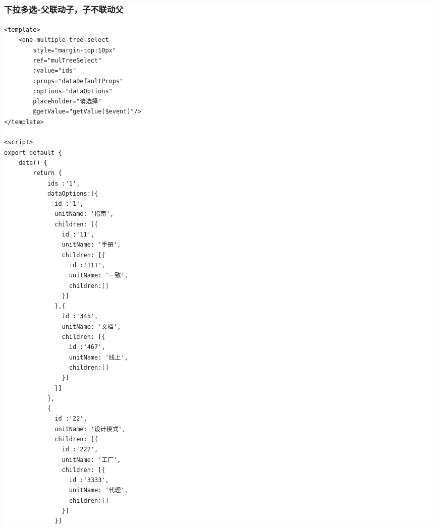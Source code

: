 ### 下拉多选-父联动子，子不联动父
<template>
    <one-multiple-tree-select
        style="margin-top:10px"
        ref="mulTreeSelect"
        :value="ids2"
        :props="dataDefaultProps"
        :options="dataOptions"
        placeholder="请选择"
        @getValue="getValue2($event)"/>
</template>

<demo-block>

```vue
<template>
    <one-multiple-tree-select
        style="margin-top:10px"
        ref="mulTreeSelect"
        :value="ids"
        :props="dataDefaultProps"
        :options="dataOptions"
        placeholder="请选择"
        @getValue="getValue($event)"/>
</template>

<script>
export default {
    data() {
        return {
            ids :'1',
            dataOptions:[{
              id :'1',
              unitName: '指南',
              children: [{
                id :'11',
                unitName: '手册',
                children: [{
                  id :'111',
                  unitName: '一致',
                  children:[]
                }]
              },{
                id :'345',
                unitName: '文档',
                children: [{
                  id :'467',
                  unitName: '线上',
                  children:[]
                }]
              }]
            },
            {
              id :'22',
              unitName: '设计模式',
              children: [{
                id :'222',
                unitName: '工厂',
                children: [{
                  id :'3333',
                  unitName: '代理',
                  children:[]
                }]
              }]
```